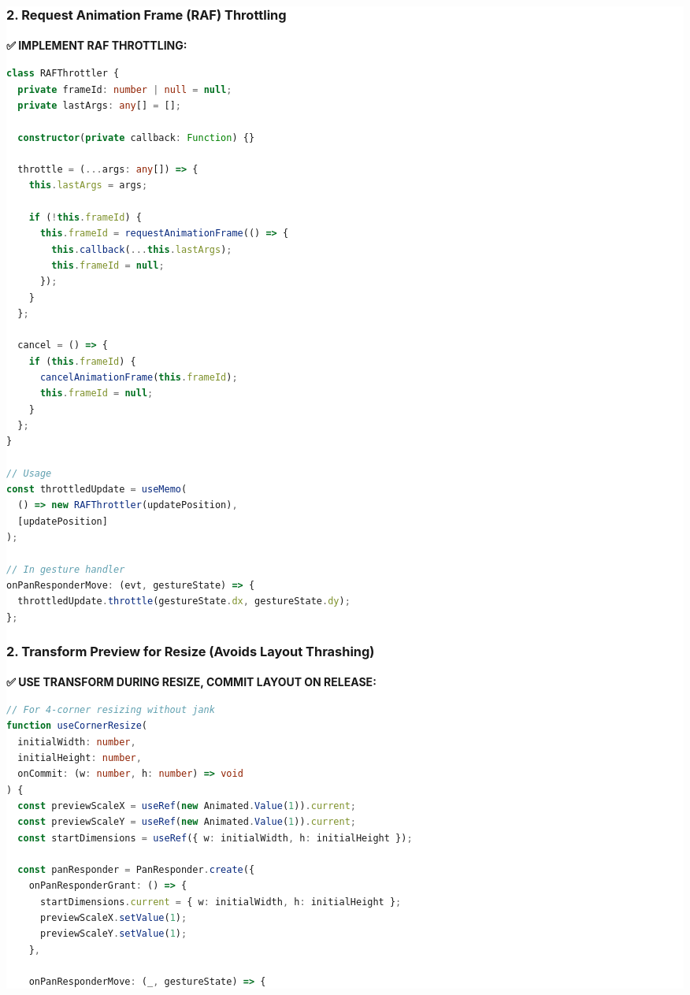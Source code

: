 ### 2. Request Animation Frame (RAF) Throttling

**✅ IMPLEMENT RAF THROTTLING:**
```typescript
class RAFThrottler {
  private frameId: number | null = null;
  private lastArgs: any[] = [];
  
  constructor(private callback: Function) {}
  
  throttle = (...args: any[]) => {
    this.lastArgs = args;
    
    if (!this.frameId) {
      this.frameId = requestAnimationFrame(() => {
        this.callback(...this.lastArgs);
        this.frameId = null;
      });
    }
  };
  
  cancel = () => {
    if (this.frameId) {
      cancelAnimationFrame(this.frameId);
      this.frameId = null;
    }
  };
}

// Usage
const throttledUpdate = useMemo(
  () => new RAFThrottler(updatePosition),
  [updatePosition]
);

// In gesture handler
onPanResponderMove: (evt, gestureState) => {
  throttledUpdate.throttle(gestureState.dx, gestureState.dy);
};
```

### 2. Transform Preview for Resize (Avoids Layout Thrashing)

**✅ USE TRANSFORM DURING RESIZE, COMMIT LAYOUT ON RELEASE:**
```typescript
// For 4-corner resizing without jank
function useCornerResize(
  initialWidth: number,
  initialHeight: number,
  onCommit: (w: number, h: number) => void
) {
  const previewScaleX = useRef(new Animated.Value(1)).current;
  const previewScaleY = useRef(new Animated.Value(1)).current;
  const startDimensions = useRef({ w: initialWidth, h: initialHeight });
  
  const panResponder = PanResponder.create({
    onPanResponderGrant: () => {
      startDimensions.current = { w: initialWidth, h: initialHeight };
      previewScaleX.setValue(1);
      previewScaleY.setValue(1);
    },
    
    onPanResponderMove: (_, gestureState) => {
```